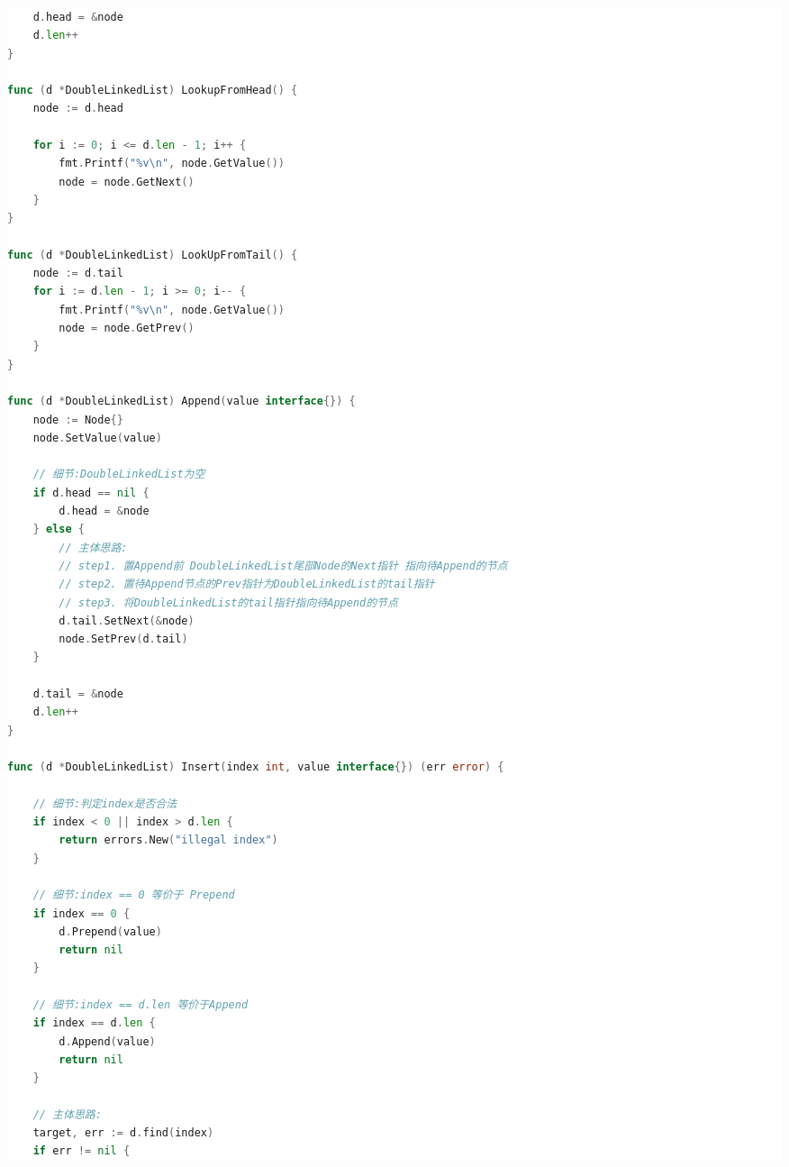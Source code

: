 ```go
	d.head = &node
	d.len++
}

func (d *DoubleLinkedList) LookupFromHead() {
	node := d.head

	for i := 0; i <= d.len - 1; i++ {
		fmt.Printf("%v\n", node.GetValue())
		node = node.GetNext()
	}
}

func (d *DoubleLinkedList) LookUpFromTail() {
	node := d.tail
	for i := d.len - 1; i >= 0; i-- {
		fmt.Printf("%v\n", node.GetValue())
		node = node.GetPrev()
	}
}

func (d *DoubleLinkedList) Append(value interface{}) {
	node := Node{}
	node.SetValue(value)

	// 细节:DoubleLinkedList为空
	if d.head == nil {
		d.head = &node
	} else {
		// 主体思路:
		// step1. 置Append前 DoubleLinkedList尾部Node的Next指针 指向待Append的节点
		// step2. 置待Append节点的Prev指针为DoubleLinkedList的tail指针
		// step3. 将DoubleLinkedList的tail指针指向待Append的节点
		d.tail.SetNext(&node)
		node.SetPrev(d.tail)
	}

	d.tail = &node
	d.len++
}

func (d *DoubleLinkedList) Insert(index int, value interface{}) (err error) {

	// 细节:判定index是否合法
	if index < 0 || index > d.len {
		return errors.New("illegal index")
	}

	// 细节:index == 0 等价于 Prepend
	if index == 0 {
		d.Prepend(value)
		return nil
	}

	// 细节:index == d.len 等价于Append
	if index == d.len {
		d.Append(value)
		return nil
	}

	// 主体思路:
	target, err := d.find(index)
	if err != nil {
```